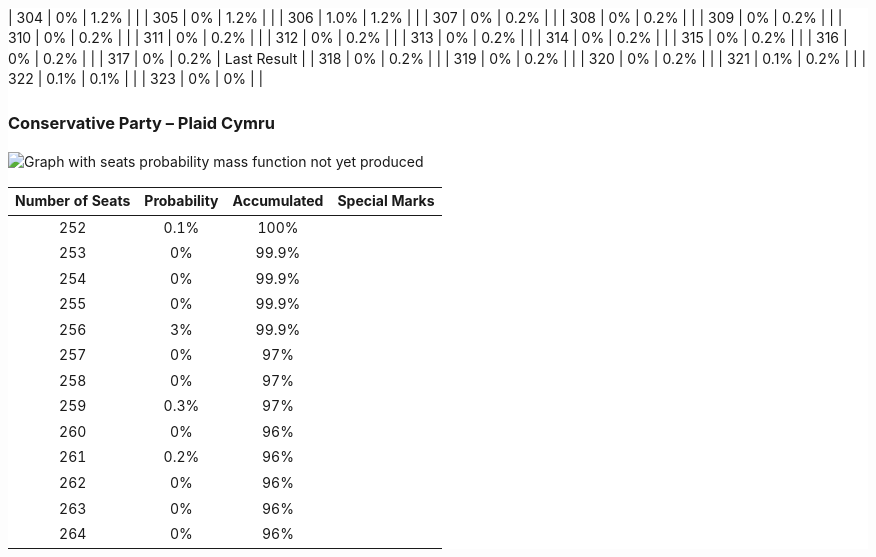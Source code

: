 | 304 | 0% | 1.2% |  |
| 305 | 0% | 1.2% |  |
| 306 | 1.0% | 1.2% |  |
| 307 | 0% | 0.2% |  |
| 308 | 0% | 0.2% |  |
| 309 | 0% | 0.2% |  |
| 310 | 0% | 0.2% |  |
| 311 | 0% | 0.2% |  |
| 312 | 0% | 0.2% |  |
| 313 | 0% | 0.2% |  |
| 314 | 0% | 0.2% |  |
| 315 | 0% | 0.2% |  |
| 316 | 0% | 0.2% |  |
| 317 | 0% | 0.2% | Last Result |
| 318 | 0% | 0.2% |  |
| 319 | 0% | 0.2% |  |
| 320 | 0% | 0.2% |  |
| 321 | 0.1% | 0.2% |  |
| 322 | 0.1% | 0.1% |  |
| 323 | 0% | 0% |  |

### Conservative Party – Plaid Cymru

![Graph with seats probability mass function not yet produced](2018-04-29-ComRes-coalitions-seats-pmf-con–pc.png "Seats Probability Mass Function")

| Number of Seats | Probability | Accumulated | Special Marks |
|:---------------:|:-----------:|:-----------:|:-------------:|
| 252 | 0.1% | 100% |  |
| 253 | 0% | 99.9% |  |
| 254 | 0% | 99.9% |  |
| 255 | 0% | 99.9% |  |
| 256 | 3% | 99.9% |  |
| 257 | 0% | 97% |  |
| 258 | 0% | 97% |  |
| 259 | 0.3% | 97% |  |
| 260 | 0% | 96% |  |
| 261 | 0.2% | 96% |  |
| 262 | 0% | 96% |  |
| 263 | 0% | 96% |  |
| 264 | 0% | 96% |  |